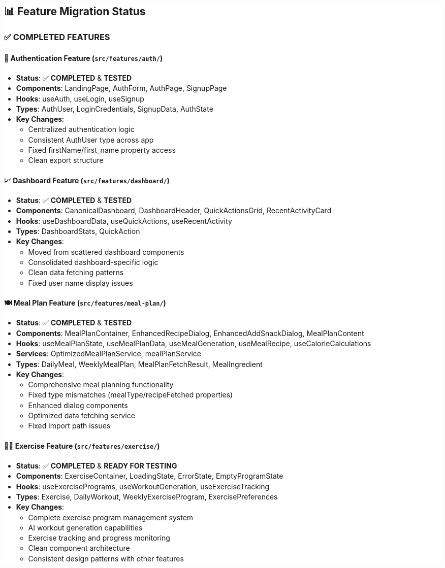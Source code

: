 ## 📊 Feature Migration Status

### ✅ **COMPLETED FEATURES**

#### 🔐 Authentication Feature (`src/features/auth/`)
- **Status**: ✅ **COMPLETED** & **TESTED**
- **Components**: LandingPage, AuthForm, AuthPage, SignupPage
- **Hooks**: useAuth, useLogin, useSignup
- **Types**: AuthUser, LoginCredentials, SignupData, AuthState
- **Key Changes**:
  - Centralized authentication logic
  - Consistent AuthUser type across app
  - Fixed firstName/first_name property access
  - Clean export structure

#### 📈 Dashboard Feature (`src/features/dashboard/`)
- **Status**: ✅ **COMPLETED** & **TESTED**
- **Components**: CanonicalDashboard, DashboardHeader, QuickActionsGrid, RecentActivityCard
- **Hooks**: useDashboardData, useQuickActions, useRecentActivity
- **Types**: DashboardStats, QuickAction
- **Key Changes**:
  - Moved from scattered dashboard components
  - Consolidated dashboard-specific logic
  - Clean data fetching patterns
  - Fixed user name display issues

#### 🍽️ Meal Plan Feature (`src/features/meal-plan/`)
- **Status**: ✅ **COMPLETED** & **TESTED**
- **Components**: MealPlanContainer, EnhancedRecipeDialog, EnhancedAddSnackDialog, MealPlanContent
- **Hooks**: useMealPlanState, useMealPlanData, useMealGeneration, useMealRecipe, useCalorieCalculations
- **Services**: OptimizedMealPlanService, mealPlanService
- **Types**: DailyMeal, WeeklyMealPlan, MealPlanFetchResult, MealIngredient
- **Key Changes**:
  - Comprehensive meal planning functionality
  - Fixed type mismatches (mealType/recipeFetched properties)
  - Enhanced dialog components
  - Optimized data fetching service
  - Fixed import path issues

#### 🏃‍♂️ Exercise Feature (`src/features/exercise/`)
- **Status**: ✅ **COMPLETED** & **READY FOR TESTING**
- **Components**: ExerciseContainer, LoadingState, ErrorState, EmptyProgramState
- **Hooks**: useExercisePrograms, useWorkoutGeneration, useExerciseTracking
- **Types**: Exercise, DailyWorkout, WeeklyExerciseProgram, ExercisePreferences
- **Key Changes**:
  - Complete exercise program management system
  - AI workout generation capabilities
  - Exercise tracking and progress monitoring
  - Clean component architecture
  - Consistent design patterns with other features
